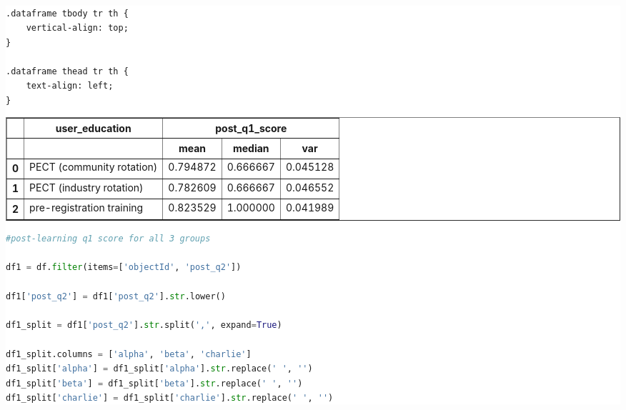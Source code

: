     .dataframe tbody tr th {
        vertical-align: top;
    }

    .dataframe thead tr th {
        text-align: left;
    }
</style>
<table border="1" class="dataframe">
  <thead>
    <tr>
      <th></th>
      <th>user_education</th>
      <th colspan="3" halign="left">post_q1_score</th>
    </tr>
    <tr>
      <th></th>
      <th></th>
      <th>mean</th>
      <th>median</th>
      <th>var</th>
    </tr>
  </thead>
  <tbody>
    <tr>
      <th>0</th>
      <td>PECT (community rotation)</td>
      <td>0.794872</td>
      <td>0.666667</td>
      <td>0.045128</td>
    </tr>
    <tr>
      <th>1</th>
      <td>PECT (industry rotation)</td>
      <td>0.782609</td>
      <td>0.666667</td>
      <td>0.046552</td>
    </tr>
    <tr>
      <th>2</th>
      <td>pre-registration training</td>
      <td>0.823529</td>
      <td>1.000000</td>
      <td>0.041989</td>
    </tr>
  </tbody>
</table>
</div>




```python
#post-learning q1 score for all 3 groups

df1 = df.filter(items=['objectId', 'post_q2'])

df1['post_q2'] = df1['post_q2'].str.lower()

df1_split = df1['post_q2'].str.split(',', expand=True)

df1_split.columns = ['alpha', 'beta', 'charlie']
df1_split['alpha'] = df1_split['alpha'].str.replace(' ', '')
df1_split['beta'] = df1_split['beta'].str.replace(' ', '')
df1_split['charlie'] = df1_split['charlie'].str.replace(' ', '')

```